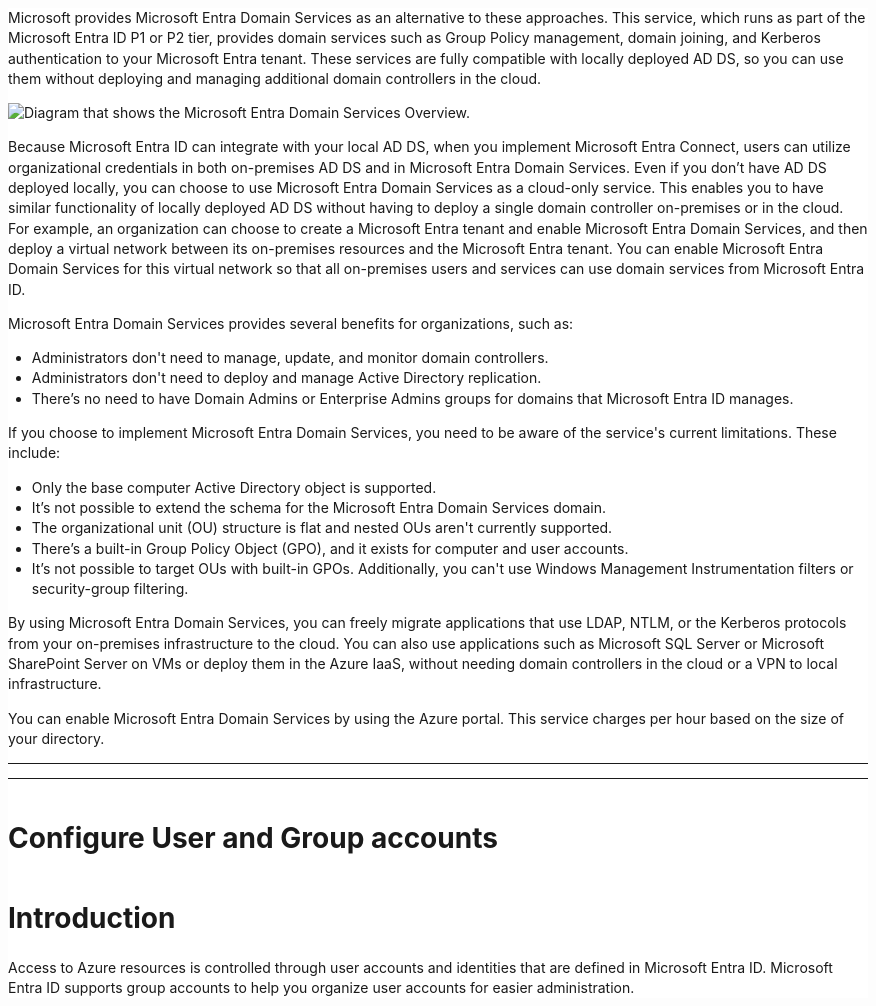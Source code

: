 Microsoft provides Microsoft Entra Domain Services as an alternative to these approaches. This service, which runs as part of the Microsoft Entra ID P1 or P2 tier, provides domain services such as Group Policy management, domain joining, and Kerberos authentication to your Microsoft Entra tenant. These services are fully compatible with locally deployed AD DS, so you can use them without deploying and managing additional domain controllers in the cloud.

![Diagram that shows the Microsoft Entra Domain Services Overview.](https://learn.microsoft.com/en-us/training/wwl-azure/understand-azure-active-directory/media/azure-active-directory-virtual-network-340081c4.png)

Because Microsoft Entra ID can integrate with your local AD DS, when you implement Microsoft Entra Connect, users can utilize organizational credentials in both on-premises AD DS and in Microsoft Entra Domain Services. Even if you don’t have AD DS deployed locally, you can choose to use Microsoft Entra Domain Services as a cloud-only service. This enables you to have similar functionality of locally deployed AD DS without having to deploy a single domain controller on-premises or in the cloud. For example, an organization can choose to create a Microsoft Entra tenant and enable Microsoft Entra Domain Services, and then deploy a virtual network between its on-premises resources and the Microsoft Entra tenant. You can enable Microsoft Entra Domain Services for this virtual network so that all on-premises users and services can use domain services from Microsoft Entra ID.

Microsoft Entra Domain Services provides several benefits for organizations, such as:

- Administrators don't need to manage, update, and monitor domain controllers.
- Administrators don't need to deploy and manage Active Directory replication.
- There’s no need to have Domain Admins or Enterprise Admins groups for domains that Microsoft Entra ID manages.

If you choose to implement Microsoft Entra Domain Services, you need to be aware of the service's current limitations. These include:

- Only the base computer Active Directory object is supported.
- It’s not possible to extend the schema for the Microsoft Entra Domain Services domain.
- The organizational unit (OU) structure is flat and nested OUs aren't currently supported.
- There’s a built-in Group Policy Object (GPO), and it exists for computer and user accounts.
- It’s not possible to target OUs with built-in GPOs. Additionally, you can't use Windows Management Instrumentation filters or security-group filtering.

By using Microsoft Entra Domain Services, you can freely migrate applications that use LDAP, NTLM, or the Kerberos protocols from your on-premises infrastructure to the cloud. You can also use applications such as Microsoft SQL Server or Microsoft SharePoint Server on VMs or deploy them in the Azure IaaS, without needing domain controllers in the cloud or a VPN to local infrastructure.

You can enable Microsoft Entra Domain Services by using the Azure portal. This service charges per hour based on the size of your directory.

---

---
# Configure User and Group accounts

# Introduction

Access to Azure resources is controlled through user accounts and identities that are defined in Microsoft Entra ID. Microsoft Entra ID supports group accounts to help you organize user accounts for easier administration.
